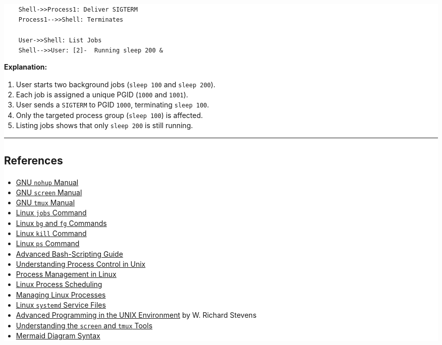 ```mermaid
    Shell->>Process1: Deliver SIGTERM
    Process1-->>Shell: Terminates

    User->>Shell: List Jobs
    Shell-->>User: [2]-  Running sleep 200 &
```

**Explanation:**

1. User starts two background jobs (`sleep 100` and `sleep 200`).
2. Each job is assigned a unique PGID (`1000` and `1001`).
3. User sends a `SIGTERM` to PGID `1000`, terminating `sleep 100`.
4. Only the targeted process group (`sleep 100`) is affected.
5. Listing jobs shows that only `sleep 200` is still running.

---

## References

- [GNU `nohup` Manual](https://www.gnu.org/software/coreutils/manual/html_node/nohup-invocation.html)
- [GNU `screen` Manual](https://www.gnu.org/software/screen/manual/screen.html)
- [GNU `tmux` Manual](https://man7.org/linux/man-pages/man1/tmux.1.html)
- [Linux `jobs` Command](https://man7.org/linux/man-pages/man1/jobs.1.html)
- [Linux `bg` and `fg` Commands](https://man7.org/linux/man-pages/man1/bg.1.html)
- [Linux `kill` Command](https://man7.org/linux/man-pages/man1/kill.1.html)
- [Linux `ps` Command](https://man7.org/linux/man-pages/man1/ps.1.html)
- [Advanced Bash-Scripting Guide](https://tldp.org/LDP/abs/html/)
- [Understanding Process Control in Unix](https://www.geeksforgeeks.org/process-control-unix/)
- [Process Management in Linux](https://www.tutorialspoint.com/unix/unix-process-management.htm)
- [Linux Process Scheduling](https://www.geeksforgeeks.org/linux-process-scheduling/)
- [Managing Linux Processes](https://www.digitalocean.com/community/tutorials/an-introduction-to-linux-process-management)
- [Linux `systemd` Service Files](https://www.freedesktop.org/software/systemd/man/systemd.service.html)
- [Advanced Programming in the UNIX Environment](https://www.amazon.com/Advanced-Programming-UNIX-Environment-3rd/dp/0321637739) by W. Richard Stevens
- [Understanding the `screen` and `tmux` Tools](https://www.digitalocean.com/community/tutorials/how-to-use-linux-screen)
- [Mermaid Diagram Syntax](https://mermaid-js.github.io/mermaid/#/)
